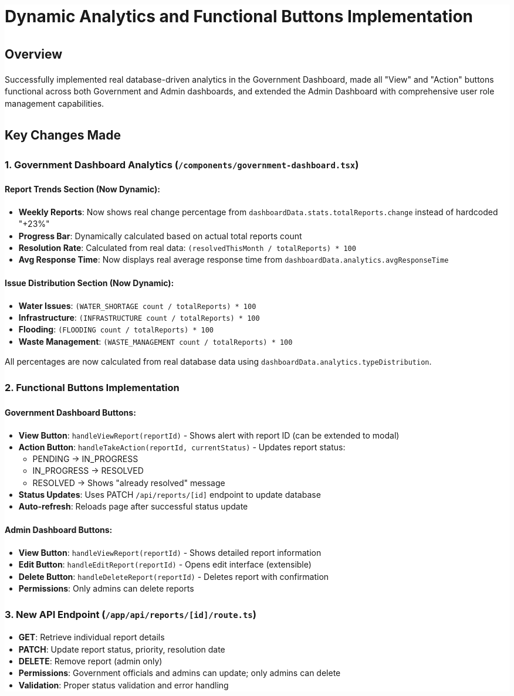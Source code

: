 # Dynamic Analytics and Functional Buttons Implementation

## Overview
Successfully implemented real database-driven analytics in the Government Dashboard, made all "View" and "Action" buttons functional across both Government and Admin dashboards, and extended the Admin Dashboard with comprehensive user role management capabilities.

## Key Changes Made

### 1. Government Dashboard Analytics (`/components/government-dashboard.tsx`)

#### Report Trends Section (Now Dynamic):
- **Weekly Reports**: Now shows real change percentage from `dashboardData.stats.totalReports.change` instead of hardcoded "+23%"
- **Progress Bar**: Dynamically calculated based on actual total reports count
- **Resolution Rate**: Calculated from real data: `(resolvedThisMonth / totalReports) * 100`
- **Avg Response Time**: Now displays real average response time from `dashboardData.analytics.avgResponseTime`

#### Issue Distribution Section (Now Dynamic):
- **Water Issues**: `(WATER_SHORTAGE count / totalReports) * 100`
- **Infrastructure**: `(INFRASTRUCTURE count / totalReports) * 100`  
- **Flooding**: `(FLOODING count / totalReports) * 100`
- **Waste Management**: `(WASTE_MANAGEMENT count / totalReports) * 100`

All percentages are now calculated from real database data using `dashboardData.analytics.typeDistribution`.

### 2. Functional Buttons Implementation

#### Government Dashboard Buttons:
- **View Button**: `handleViewReport(reportId)` - Shows alert with report ID (can be extended to modal)
- **Action Button**: `handleTakeAction(reportId, currentStatus)` - Updates report status:
  - PENDING → IN_PROGRESS
  - IN_PROGRESS → RESOLVED  
  - RESOLVED → Shows "already resolved" message
- **Status Updates**: Uses PATCH `/api/reports/[id]` endpoint to update database
- **Auto-refresh**: Reloads page after successful status update

#### Admin Dashboard Buttons:
- **View Button**: `handleViewReport(reportId)` - Shows detailed report information
- **Edit Button**: `handleEditReport(reportId)` - Opens edit interface (extensible)
- **Delete Button**: `handleDeleteReport(reportId)` - Deletes report with confirmation
- **Permissions**: Only admins can delete reports

### 3. New API Endpoint (`/app/api/reports/[id]/route.ts`)
- **GET**: Retrieve individual report details
- **PATCH**: Update report status, priority, resolution date
- **DELETE**: Remove report (admin only)
- **Permissions**: Government officials and admins can update; only admins can delete
- **Validation**: Proper status validation and error handling
